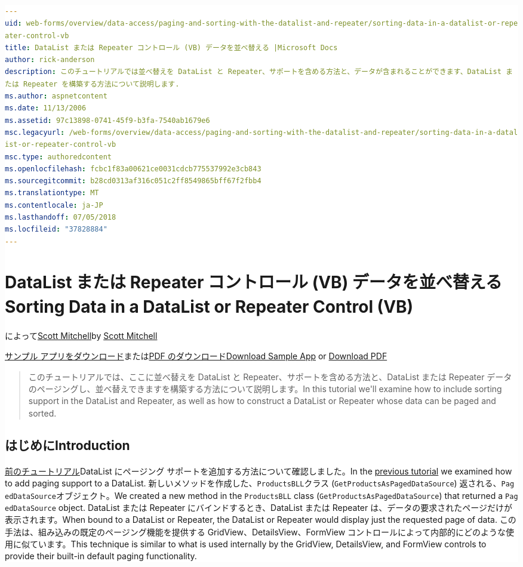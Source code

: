 ```yaml
---
uid: web-forms/overview/data-access/paging-and-sorting-with-the-datalist-and-repeater/sorting-data-in-a-datalist-or-repeater-control-vb
title: DataList または Repeater コントロール (VB) データを並べ替える |Microsoft Docs
author: rick-anderson
description: このチュートリアルでは並べ替えを DataList と Repeater、サポートを含める方法と、データが含まれることができます、DataList または Repeater を構築する方法について説明します.
ms.author: aspnetcontent
ms.date: 11/13/2006
ms.assetid: 97c13898-0741-45f9-b3fa-7540ab1679e6
msc.legacyurl: /web-forms/overview/data-access/paging-and-sorting-with-the-datalist-and-repeater/sorting-data-in-a-datalist-or-repeater-control-vb
msc.type: authoredcontent
ms.openlocfilehash: fcbc1f83a00621ce0031cdcb775537992e3cb843
ms.sourcegitcommit: b28cd0313af316c051c2ff8549865bff67f2fbb4
ms.translationtype: MT
ms.contentlocale: ja-JP
ms.lasthandoff: 07/05/2018
ms.locfileid: "37828884"
---
```

<a name="sorting-data-in-a-datalist-or-repeater-control-vb"></a><span data-ttu-id="5a0e2-103">DataList または Repeater コントロール (VB) データを並べ替える</span><span class="sxs-lookup"><span data-stu-id="5a0e2-103">Sorting Data in a DataList or Repeater Control (VB)</span></span>
====================
<span data-ttu-id="5a0e2-104">によって[Scott Mitchell](https://twitter.com/ScottOnWriting)</span><span class="sxs-lookup"><span data-stu-id="5a0e2-104">by [Scott Mitchell](https://twitter.com/ScottOnWriting)</span></span>

<span data-ttu-id="5a0e2-105">[サンプル アプリをダウンロード](http://download.microsoft.com/download/4/a/7/4a7a3b18-d80e-4014-8e53-a6a2427f0d93/ASPNET_Data_Tutorial_45_VB.exe)または[PDF のダウンロード](sorting-data-in-a-datalist-or-repeater-control-vb/_static/datatutorial45vb1.pdf)</span><span class="sxs-lookup"><span data-stu-id="5a0e2-105">[Download Sample App](http://download.microsoft.com/download/4/a/7/4a7a3b18-d80e-4014-8e53-a6a2427f0d93/ASPNET_Data_Tutorial_45_VB.exe) or [Download PDF](sorting-data-in-a-datalist-or-repeater-control-vb/_static/datatutorial45vb1.pdf)</span></span>

> <span data-ttu-id="5a0e2-106">このチュートリアルでは、ここに並べ替えを DataList と Repeater、サポートを含める方法と、DataList または Repeater データのページングし、並べ替えできますを構築する方法について説明します。</span><span class="sxs-lookup"><span data-stu-id="5a0e2-106">In this tutorial we'll examine how to include sorting support in the DataList and Repeater, as well as how to construct a DataList or Repeater whose data can be paged and sorted.</span></span>


## <a name="introduction"></a><span data-ttu-id="5a0e2-107">はじめに</span><span class="sxs-lookup"><span data-stu-id="5a0e2-107">Introduction</span></span>

<span data-ttu-id="5a0e2-108">[前のチュートリアル](paging-report-data-in-a-datalist-or-repeater-control-vb.md)DataList にページング サポートを追加する方法について確認しました。</span><span class="sxs-lookup"><span data-stu-id="5a0e2-108">In the [previous tutorial](paging-report-data-in-a-datalist-or-repeater-control-vb.md) we examined how to add paging support to a DataList.</span></span> <span data-ttu-id="5a0e2-109">新しいメソッドを作成した、`ProductsBLL`クラス (`GetProductsAsPagedDataSource`) 返される、`PagedDataSource`オブジェクト。</span><span class="sxs-lookup"><span data-stu-id="5a0e2-109">We created a new method in the `ProductsBLL` class (`GetProductsAsPagedDataSource`) that returned a `PagedDataSource` object.</span></span> <span data-ttu-id="5a0e2-110">DataList または Repeater にバインドするとき、DataList または Repeater は、データの要求されたページだけが表示されます。</span><span class="sxs-lookup"><span data-stu-id="5a0e2-110">When bound to a DataList or Repeater, the DataList or Repeater would display just the requested page of data.</span></span> <span data-ttu-id="5a0e2-111">この手法は、組み込みの既定のページング機能を提供する GridView、DetailsView、FormView コントロールによって内部的にどのような使用に似ています。</span><span class="sxs-lookup"><span data-stu-id="5a0e2-111">This technique is similar to what is used internally by the GridView, DetailsView, and FormView controls to provide their built-in default paging functionality.</span></span>

